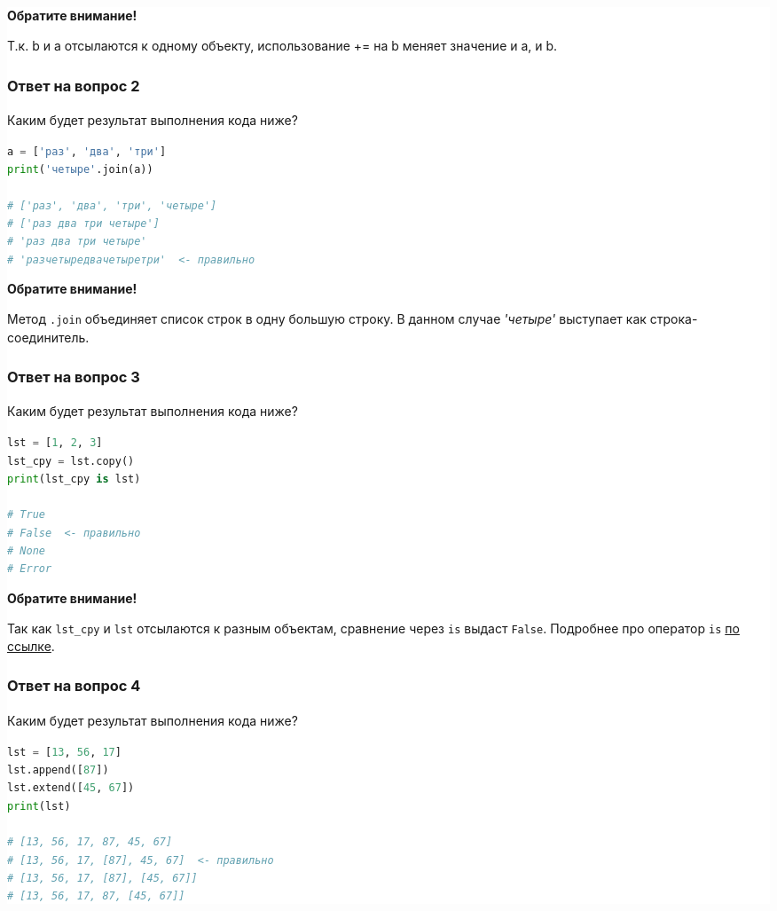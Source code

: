 **Обратите внимание!**

Т.к. b и а отсылаются к одному объекту, использование += на b меняет значение и a, и b.

### Ответ на вопрос 2

Каким будет результат выполнения кода ниже?

```Python
a = ['раз', 'два', 'три']
print('четыре'.join(a))

# ['раз', 'два', 'три', 'четыре']
# ['раз два три четыре']
# 'раз два три четыре'
# 'разчетыредвачетыретри'  <- правильно
```

**Обратите внимание!**

Метод `.join` объединяет список строк в одну большую строку. В данном случае _'четыре'_ выступает как строка-соединитель.

### Ответ на вопрос 3

Каким будет результат выполнения кода ниже?

```Python
lst = [1, 2, 3]
lst_cpy = lst.copy()
print(lst_cpy is lst)

# True
# False  <- правильно
# None
# Error
```

**Обратите внимание!**

Так как `lst_cpy` и `lst` отсылаются к разным объектам, сравнение через `is` выдаст `False`. Подробнее про оператор `is` [по ссылке](https://developers.sber.ru/help/gigachat/catalog/v-chem-raznicza-mezhdu-i-is-na-python).

### Ответ на вопрос 4

Каким будет результат выполнения кода ниже?

```Python
lst = [13, 56, 17]
lst.append([87])
lst.extend([45, 67])
print(lst)

# [13, 56, 17, 87, 45, 67]
# [13, 56, 17, [87], 45, 67]  <- правильно
# [13, 56, 17, [87], [45, 67]]
# [13, 56, 17, 87, [45, 67]]
```
